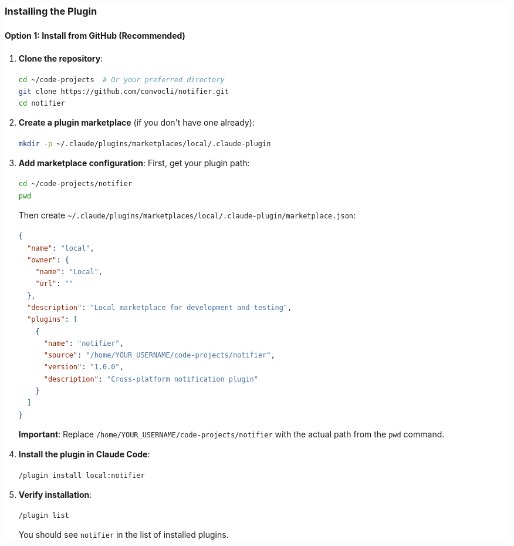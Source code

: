 ### Installing the Plugin

#### Option 1: Install from GitHub (Recommended)

1. **Clone the repository**:
   ```bash
   cd ~/code-projects  # Or your preferred directory
   git clone https://github.com/convocli/notifier.git
   cd notifier
   ```

2. **Create a plugin marketplace** (if you don't have one already):
   ```bash
   mkdir -p ~/.claude/plugins/marketplaces/local/.claude-plugin
   ```

3. **Add marketplace configuration**:
   First, get your plugin path:
   ```bash
   cd ~/code-projects/notifier
   pwd
   ```

   Then create `~/.claude/plugins/marketplaces/local/.claude-plugin/marketplace.json`:
   ```json
   {
     "name": "local",
     "owner": {
       "name": "Local",
       "url": ""
     },
     "description": "Local marketplace for development and testing",
     "plugins": [
       {
         "name": "notifier",
         "source": "/home/YOUR_USERNAME/code-projects/notifier",
         "version": "1.0.0",
         "description": "Cross-platform notification plugin"
       }
     ]
   }
   ```
   **Important**: Replace `/home/YOUR_USERNAME/code-projects/notifier` with the actual path from the `pwd` command.

4. **Install the plugin in Claude Code**:
   ```
   /plugin install local:notifier
   ```

5. **Verify installation**:
   ```
   /plugin list
   ```
   You should see `notifier` in the list of installed plugins.
